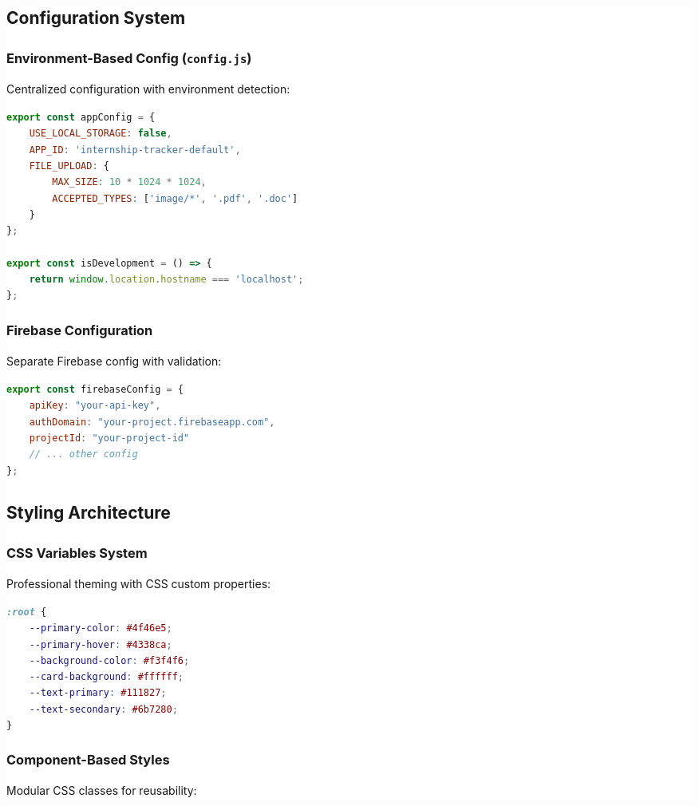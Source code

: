 ## Configuration System

### Environment-Based Config (`config.js`)
Centralized configuration with environment detection:

```javascript
export const appConfig = {
    USE_LOCAL_STORAGE: false,
    APP_ID: 'internship-tracker-default',
    FILE_UPLOAD: {
        MAX_SIZE: 10 * 1024 * 1024,
        ACCEPTED_TYPES: ['image/*', '.pdf', '.doc']
    }
};

export const isDevelopment = () => {
    return window.location.hostname === 'localhost';
};
```

### Firebase Configuration
Separate Firebase config with validation:

```javascript
export const firebaseConfig = {
    apiKey: "your-api-key",
    authDomain: "your-project.firebaseapp.com",
    projectId: "your-project-id"
    // ... other config
};
```

## Styling Architecture

### CSS Variables System
Professional theming with CSS custom properties:

```css
:root {
    --primary-color: #4f46e5;
    --primary-hover: #4338ca;
    --background-color: #f3f4f6;
    --card-background: #ffffff;
    --text-primary: #111827;
    --text-secondary: #6b7280;
}
```

### Component-Based Styles
Modular CSS classes for reusability:
